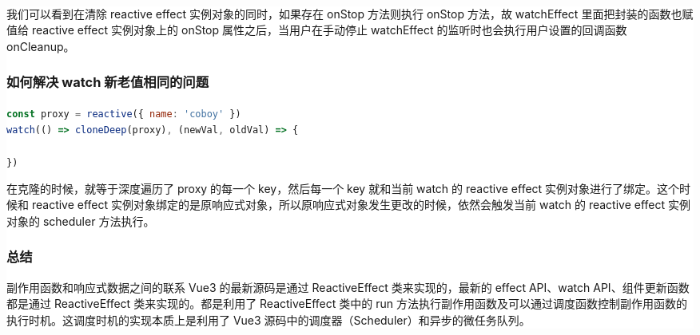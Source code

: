 我们可以看到在清除 reactive effect 实例对象的同时，如果存在 onStop 方法则执行 onStop 方法，故 watchEffect 里面把封装的函数也赋值给 reactive effect 实例对象上的 onStop 属性之后，当用户在手动停止 watchEffect 的监听时也会执行用户设置的回调函数 onCleanup。

### 如何解决 watch 新老值相同的问题

```javascript
const proxy = reactive({ name: 'coboy' })
watch(() => cloneDeep(proxy), (newVal, oldVal) => {
    
})
```
在克隆的时候，就等于深度遍历了 proxy 的每一个 key，然后每一个 key 就和当前 watch 的 reactive effect 实例对象进行了绑定。这个时候和 reactive effect 实例对象绑定的是原响应式对象，所以原响应式对象发生更改的时候，依然会触发当前 watch 的 reactive effect 实例对象的 scheduler 方法执行。

### 总结

副作用函数和响应式数据之间的联系 Vue3 的最新源码是通过 ReactiveEffect 类来实现的，最新的 effect API、watch API、组件更新函数都是通过 ReactiveEffect 类来实现的。都是利用了 ReactiveEffect 类中的 run 方法执行副作用函数及可以通过调度函数控制副作用函数的执行时机。这调度时机的实现本质上是利用了 Vue3 源码中的调度器（Scheduler）和异步的微任务队列。